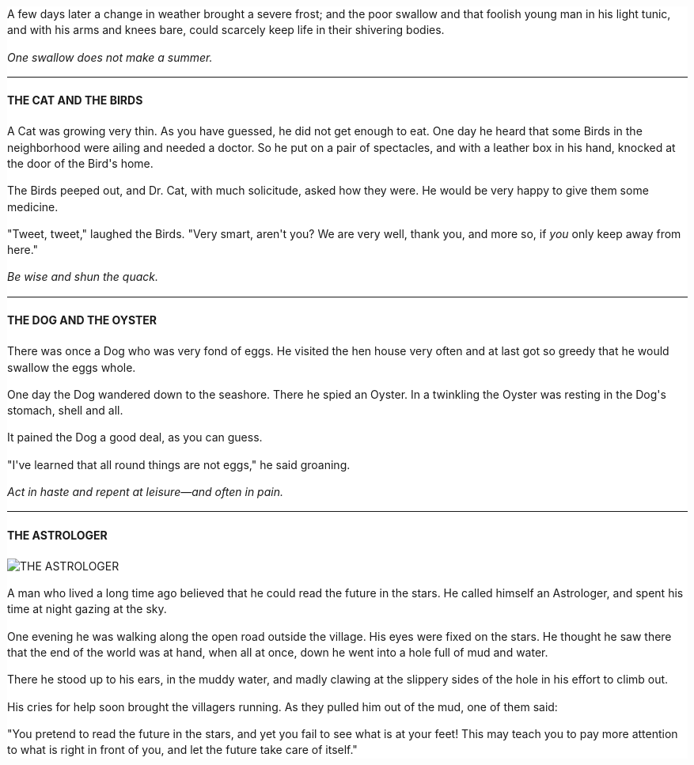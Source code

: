 A few days later a change in weather brought a severe frost; and the poor swallow and that foolish young man in his light tunic, and with his arms and knees bare, could scarcely keep life in their shivering bodies.

_One swallow does not make a summer._

---

#### THE CAT AND THE BIRDS

A Cat was growing very thin. As you have guessed, he did not get enough to eat. One day he heard that some Birds in the neighborhood were ailing and needed a doctor. So he put on a pair of spectacles, and with a leather box in his hand, knocked at the door of the Bird's home.

The Birds peeped out, and Dr. Cat, with much solicitude, asked how they were. He would be very happy to give them some medicine.

"Tweet, tweet," laughed the Birds. "Very smart, aren't you? We are very well, thank you, and more so, if _you_ only keep away from here."

_Be wise and shun the quack._ 

---

#### THE DOG AND THE OYSTER

There was once a Dog who was very fond of eggs. He visited the hen house very often and at last got so greedy that he would swallow the eggs whole.

One day the Dog wandered down to the seashore. There he spied an Oyster. In a twinkling the Oyster was resting in the Dog's stomach, shell and all.

It pained the Dog a good deal, as you can guess.

"I've learned that all round things are not eggs," he said groaning.

_Act in haste and repent at leisure—and often in pain._

---

#### THE ASTROLOGER

![THE ASTROLOGER](images/i067_th.jpg)

A man who lived a long time ago believed that he could read the future in the stars. He called himself an Astrologer, and spent his time at night gazing at the sky.

One evening he was walking along the open road outside the village. His eyes were fixed on the stars. He thought he saw there that the end of the world was at hand, when all at once, down he went into a hole full of mud and water.

There he stood up to his ears, in the muddy water, and madly clawing at the slippery sides of the hole in his effort to climb out.

His cries for help soon brought the villagers running. As they pulled him out of the mud, one of them said:

"You pretend to read the future in the stars, and yet you fail to see what is at your feet! This may teach you to pay more attention to what is right in front of you, and let the future take care of itself."
